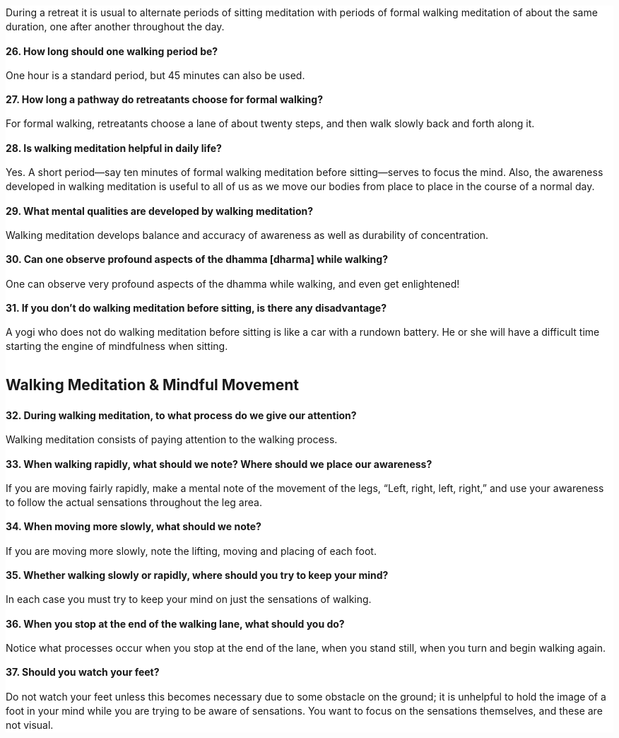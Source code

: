 During a retreat it is usual to alternate periods of sitting meditation with periods of formal walking meditation of about the same duration, one after another throughout the day.

**26. How long should one walking period be?**

One hour is a standard period, but 45 minutes can also be used.

**27. How long a pathway do retreatants choose for formal walking?**

For formal walking, retreatants choose a lane of about twenty steps, and then walk slowly back and forth along it.

**28. Is walking meditation helpful in daily life?**

Yes. A short period—say ten minutes of formal walking meditation before sitting—serves to focus the mind. Also, the awareness developed in walking meditation is useful to all of us as we move our bodies from place to place in the course of a normal day.

**29. What mental qualities are developed by walking meditation?**

Walking meditation develops balance and accuracy of awareness as well as durability of concentration.

**30. Can one observe profound aspects of the dhamma [dharma] while walking?**

One can observe very profound aspects of the dhamma while walking, and even get enlightened!

**31. If you don’t do walking meditation before sitting, is there any disadvantage?**

A yogi who does not do walking meditation before sitting is like a car with a rundown battery. He or she will have a difficult time starting the engine of mindfulness when sitting.

## Walking Meditation & Mindful Movement

**32. During walking meditation, to what process do we give our attention?**

Walking meditation consists of paying attention to the walking process.

**33. When walking rapidly, what should we note? Where should we place our awareness?**

If you are moving fairly rapidly, make a mental note of the movement of the legs, “Left, right, left, right,” and use your awareness to follow the actual sensations throughout the leg area.

**34. When moving more slowly, what should we note?**

If you are moving more slowly, note the lifting, moving and placing of each foot.

**35. Whether walking slowly or rapidly, where should you try to keep your mind?**

In each case you must try to keep your mind on just the sensations of walking.

**36. When you stop at the end of the walking lane, what should you do?**

Notice what processes occur when you stop at the end of the lane, when you stand still, when you turn and begin walking again.

**37. Should you watch your feet?**

Do not watch your feet unless this becomes necessary due to some obstacle on the ground; it is unhelpful to hold the image of a foot in your mind while you are trying to be aware of sensations. You want to focus on the sensations themselves, and these are not visual.
